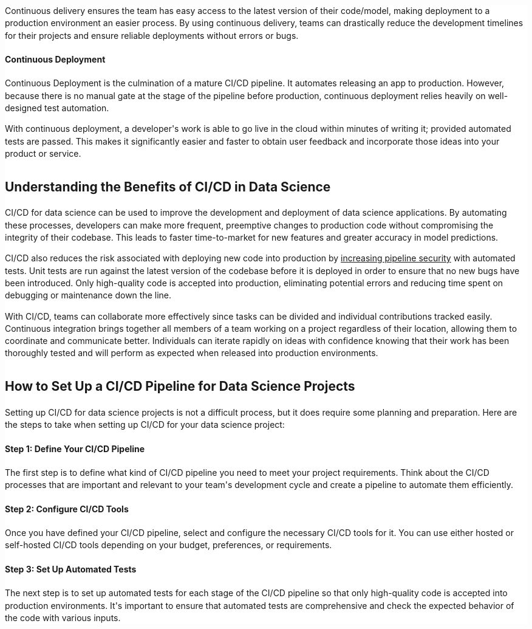 Continuous delivery ensures the team has easy access to the latest version of their code/model, making deployment to a production environment an easier process. By using continuous delivery, teams can drastically reduce the development timelines for their projects and ensure reliable deployments without errors or bugs.

#### Continuous Deployment
Continuous Deployment is the culmination of a mature CI/CD pipeline. It automates releasing an app to production. However, because there is no manual gate at the stage of the pipeline before production, continuous deployment relies heavily on well-designed test automation.

With continuous deployment, a developer's work is able to go live in the cloud within minutes of writing it; provided automated tests are passed. This makes it significantly easier and faster to obtain user feedback and incorporate those ideas into your product or service.

## Understanding the Benefits of CI/CD in Data Science
CI/CD for data science can be used to improve the development and deployment of data science applications. By automating these processes, developers can make more frequent, preemptive changes to production code without compromising the integrity of their codebase. This leads to faster time-to-market for new features and greater accuracy in model predictions.

CI/CD also reduces the risk associated with deploying new code into production by <a href="https://www.arnica.io/blog/what-is-pipelineless-security" target=_>increasing pipeline security</a> with automated tests. Unit tests are run against the latest version of the codebase before it is deployed in order to ensure that no new bugs have been introduced. Only high-quality code is accepted into production, eliminating potential errors and reducing time spent on debugging or maintenance down the line. 

With CI/CD, teams can collaborate more effectively since tasks can be divided and individual contributions tracked easily. Continuous integration brings together all members of a team working on a project regardless of their location, allowing them to coordinate and communicate better. Individuals can iterate rapidly on ideas with confidence knowing that their work has been thoroughly tested and will perform as expected when released into production environments.

## How to Set Up a CI/CD Pipeline for Data Science Projects
Setting up CI/CD for data science projects is not a difficult process, but it does require some planning and preparation. Here are the steps to take when setting up CI/CD for your data science project: 

#### Step 1: Define Your CI/CD Pipeline
The first step is to define what kind of CI/CD pipeline you need to meet your project requirements. Think about the CI/CD processes that are important and relevant to your team's development cycle and create a pipeline to automate them efficiently.

#### Step 2: Configure CI/CD Tools
Once you have defined your CI/CD pipeline, select and configure the necessary CI/CD tools for it. You can use either hosted or self-hosted CI/CD tools depending on your budget, preferences, or requirements. 

#### Step 3: Set Up Automated Tests
The next step is to set up automated tests for each stage of the CI/CD pipeline so that only high-quality code is accepted into production environments. It's important to ensure that automated tests are comprehensive and check the expected behavior of the code with various inputs.
